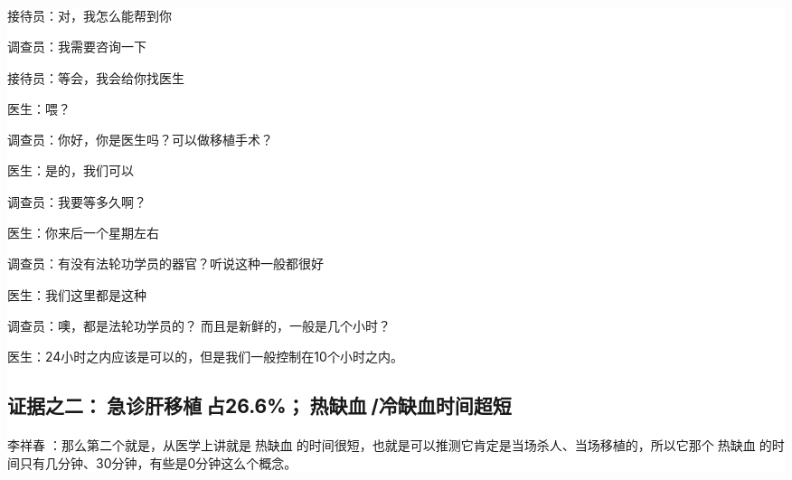  </p>
 <p>
  接待员：对，我怎么能帮到你
 </p>
 <p>
  调查员：我需要咨询一下
 </p>
 <p>
  接待员：等会，我会给你找医生
 </p>
 <p>
  医生：喂？
 </p>
 <p>
  调查员：你好，你是医生吗？可以做移植手术？
 </p>
 <p>
  医生：是的，我们可以
 </p>
 <p>
  调查员：我要等多久啊？
 </p>
 <p>
  医生：你来后一个星期左右
 </p>
 <p>
  调查员：有没有法轮功学员的器官？听说这种一般都很好
 </p>
 <p>
  医生：我们这里都是这种
 </p>
 <p>
  调查员：噢，都是法轮功学员的？ 而且是新鲜的，一般是几个小时？
 </p>
 <p>
  医生：24小时之内应该是可以的，但是我们一般控制在10个小时之内。
 </p>
 <h2>
  证据之二：
  <ok href="/term/868130">
   急诊肝移植
  </ok>
  占26.6%；
  <ok href="/term/868124">
   热缺血
  </ok>
  /冷缺血时间超短
 </h2>
 <p>
  <ok href="/term/868121">
   李祥春
  </ok>
  ：那么第二个就是，从医学上讲就是
  <ok href="/term/868124">
   热缺血
  </ok>
  的时间很短，也就是可以推测它肯定是当场杀人、当场移植的，所以它那个
  <ok href="/term/868124">
   热缺血
  </ok>
  的时间只有几分钟、30分钟，有些是0分钟这么个概念。
 </p>
 <p>
  <ok href="/term/13885">